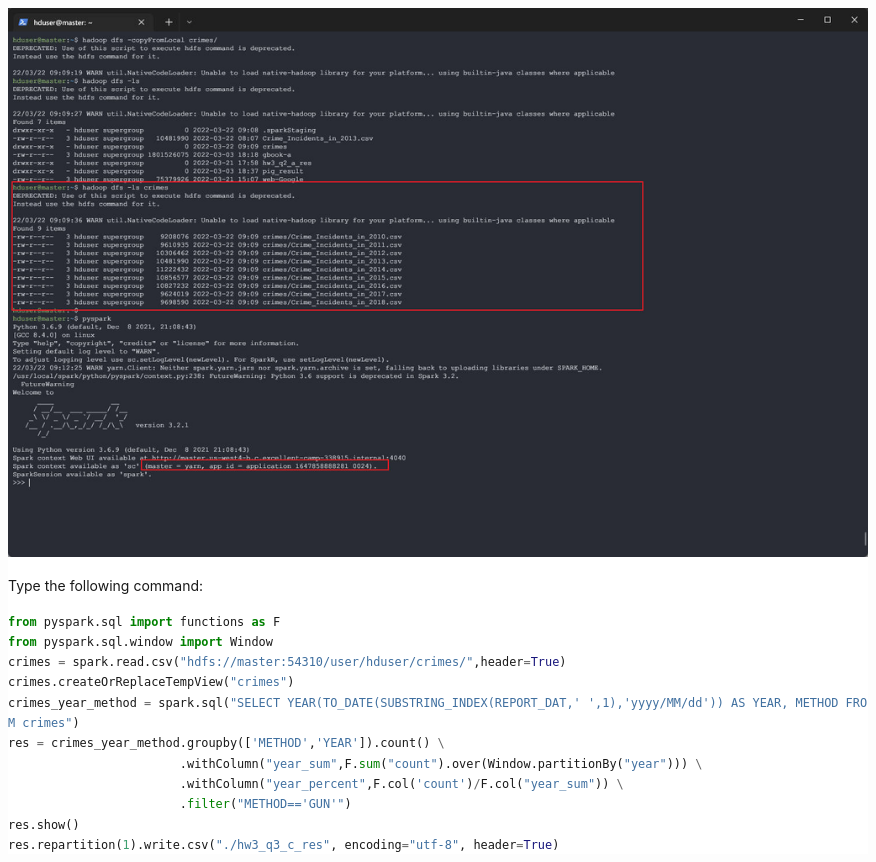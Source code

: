![](Screenshots\q3-c-0.jpg)

Type the following command:

```python
from pyspark.sql import functions as F
from pyspark.sql.window import Window
crimes = spark.read.csv("hdfs://master:54310/user/hduser/crimes/",header=True)
crimes.createOrReplaceTempView("crimes")
crimes_year_method = spark.sql("SELECT YEAR(TO_DATE(SUBSTRING_INDEX(REPORT_DAT,' ',1),'yyyy/MM/dd')) AS YEAR, METHOD FROM crimes")
res = crimes_year_method.groupby(['METHOD','YEAR']).count() \
                      	.withColumn("year_sum",F.sum("count").over(Window.partitionBy("year"))) \
                      	.withColumn("year_percent",F.col('count')/F.col("year_sum")) \
                      	.filter("METHOD=='GUN'")
res.show()
res.repartition(1).write.csv("./hw3_q3_c_res", encoding="utf-8", header=True)
```


[^3]: PythonRDD common Func collections: https://blog.csdn.net/u014204541/article/details/81130870
[^8]: Determine the number of partitions: https://www.youtube.com/watch?v=WGNcy4yKTRo
[^9]: Default Partitions for `sc.textFile`: https://spark.apache.org/docs/latest/rdd-programming-guide.html#:~:text=By%20default%2C%20Spark%20creates%20one,by%20passing%20a%20larger%20value.
[^11]: Gun control: Barack Obama condemns 'shameful' failure to pass reform
[^12]: The usage of sbt：https://blog.csdn.net/donger__chen/article/details/99236021